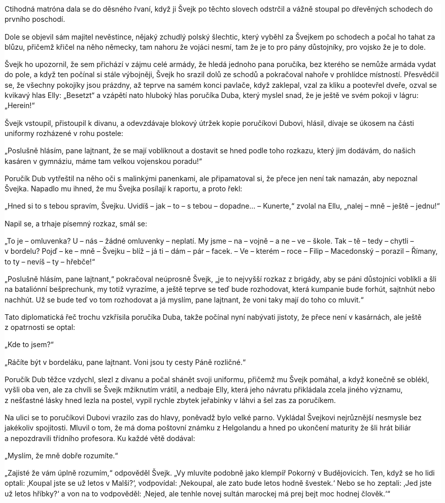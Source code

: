 Ctihodná matróna dala se do děsného řvaní, když ji Švejk po těchto slovech odstrčil a vážně stoupal po dřevěných schodech do prvního poschodí.

Dole se objevil sám majitel nevěstince, nějaký zchudlý polský šlechtic, který vyběhl za Švejkem po schodech a počal ho tahat za blůzu, přičemž křičel na něho německy, tam nahoru že vojáci nesmí, tam že je to pro pány důstojníky, pro vojsko že je to dole.

Švejk ho upozornil, že sem přichází v zájmu celé armády, že hledá jednoho pana poručíka, bez kterého se nemůže armáda vydat do pole, a když ten počínal si stále výbojněji, Švejk ho srazil dolů ze schodů a pokračoval nahoře v prohlídce místností. Přesvědčil se, že všechny pokojíky jsou prázdny, až teprve na samém konci pavlače, když zaklepal, vzal za kliku a pootevřel dveře, ozval se kvikavý hlas Elly: „Besetzt“ a vzápětí nato hluboký hlas poručíka Duba, který myslel snad, že je ještě ve svém pokoji v lágru: „Herein!“

Švejk vstoupil, přistoupil k divanu, a odevzdávaje blokový útržek kopie poručíkovi Dubovi, hlásil, dívaje se úkosem na části uniformy rozházené v rohu postele:

„Poslušně hlásím, pane lajtnant, že se mají voblíknout a dostavit se hned podle toho rozkazu, který jim dodávám, do našich kasáren v gymnáziu, máme tam velkou vojenskou poradu!“

Poručík Dub vytřeštil na něho oči s malinkými panenkami, ale připamatoval si, že přece jen není tak namazán, aby nepoznal Švejka. Napadlo mu ihned, že mu Švejka posílají k raportu, a proto řekl:

„Hned si to s tebou spravím, Švejku. Uvidíš – jak – to – s tebou – dopadne… – Kunerte,“ zvolal na Ellu, „nalej – mně – ještě – jednu!“

Napil se, a trhaje písemný rozkaz, smál se:

„To je – omluvenka? U – nás – žádné omluvenky – neplatí. My jsme – na – vojně – a ne – ve – škole. Tak – tě – tedy – chytli – v bordelu? Pojď – ke – mně – Švejku – blíž – já ti – dám – pár – facek. – Ve – kterém – roce – Filip – Macedonský – porazil – Římany, to ty – nevíš – ty – hřebče!“

„Poslušně hlásím, pane lajtnant,“ pokračoval neúprosně Švejk, „je to nejvyšší rozkaz z brigády, aby se páni důstojníci voblíkli a šli na bataliónní bešprechunk, my totiž vyrazíme, a ještě teprve se teď bude rozhodovat, která kumpanie bude forhút, sajtnhút nebo nachhút. Už se bude teď vo tom rozhodovat a já myslím, pane lajtnant, že voni taky mají do toho co mluvit.“

Tato diplomatická řeč trochu vzkřísila poručíka Duba, takže počínal nyní nabývati jistoty, že přece není v kasárnách, ale ještě z opatrnosti se optal:

„Kde to jsem?“

„Ráčíte být v bordeláku, pane lajtnant. Voni jsou ty cesty Páně rozličné.“

Poručík Dub těžce vzdychl, slezl z divanu a počal shánět svoji uniformu, přičemž mu Švejk pomáhal, a když konečně se oblékl, vyšli oba ven, ale za chvíli se Švejk mžiknutím vrátil, a nedbaje Elly, která jeho návratu přikládala zcela jiného významu, z nešťastné lásky hned lezla na postel, vypil rychle zbytek jeřabinky v láhvi a šel zas za poručíkem.

Na ulici se to poručíkovi Dubovi vrazilo zas do hlavy, poněvadž bylo velké parno. Vykládal Švejkovi nejrůznější nesmysle bez jakékoliv spojitosti. Mluvil o tom, že má doma poštovní známku z Helgolandu a hned po ukončení maturity že šli hrát biliár a nepozdravili třídního profesora. Ku každé větě dodával:

„Myslím, že mně dobře rozumíte.“

„Zajisté že vám úplně rozumím,“ odpověděl Švejk. „Vy mluvíte podobně jako klempíř Pokorný v Budějovicích. Ten, když se ho lidi optali: ‚Koupal jste se už letos v Malši?‘, vodpovídal: ‚Nekoupal, ale zato bude letos hodně švestek.‘ Nebo se ho zeptali: ‚Jed jste už letos hříbky?‘ a von na to vodpověděl: ‚Nejed, ale tenhle novej sultán marockej má prej bejt moc hodnej člověk.‘“

